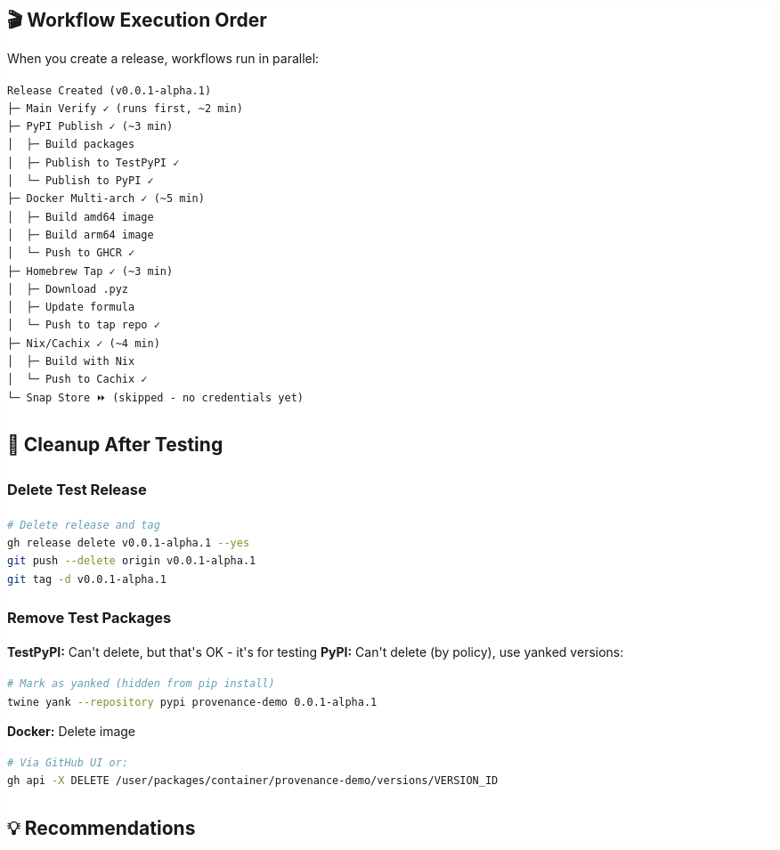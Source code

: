 ## 🎬 Workflow Execution Order

When you create a release, workflows run in parallel:

```
Release Created (v0.0.1-alpha.1)
├─ Main Verify ✓ (runs first, ~2 min)
├─ PyPI Publish ✓ (~3 min)
│  ├─ Build packages
│  ├─ Publish to TestPyPI ✓
│  └─ Publish to PyPI ✓
├─ Docker Multi-arch ✓ (~5 min)
│  ├─ Build amd64 image
│  ├─ Build arm64 image
│  └─ Push to GHCR ✓
├─ Homebrew Tap ✓ (~3 min)
│  ├─ Download .pyz
│  ├─ Update formula
│  └─ Push to tap repo ✓
├─ Nix/Cachix ✓ (~4 min)
│  ├─ Build with Nix
│  └─ Push to Cachix ✓
└─ Snap Store ⏩ (skipped - no credentials yet)
```

## 🧹 Cleanup After Testing

### Delete Test Release

```bash
# Delete release and tag
gh release delete v0.0.1-alpha.1 --yes
git push --delete origin v0.0.1-alpha.1
git tag -d v0.0.1-alpha.1
```

### Remove Test Packages

**TestPyPI:** Can't delete, but that's OK - it's for testing
**PyPI:** Can't delete (by policy), use yanked versions:
```bash
# Mark as yanked (hidden from pip install)
twine yank --repository pypi provenance-demo 0.0.1-alpha.1
```

**Docker:** Delete image
```bash
# Via GitHub UI or:
gh api -X DELETE /user/packages/container/provenance-demo/versions/VERSION_ID
```

## 💡 Recommendations

